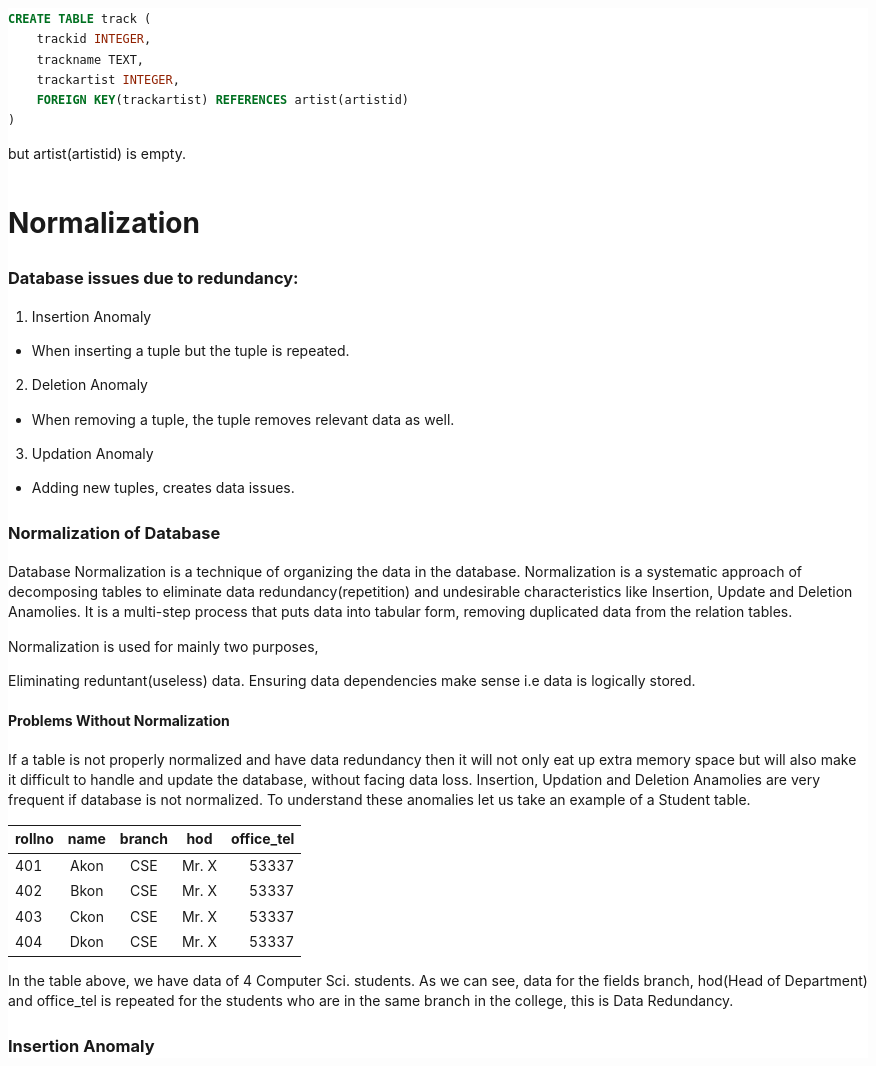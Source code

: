 ```sql
CREATE TABLE track (
    trackid INTEGER,
    trackname TEXT,
    trackartist INTEGER,
    FOREIGN KEY(trackartist) REFERENCES artist(artistid)
)
``` 

but artist(artistid) is empty.

# Normalization 
### Database issues due to redundancy:
1. Insertion Anomaly
  - When inserting a tuple but the tuple is repeated.
2. Deletion Anomaly
  - When removing a tuple, the tuple removes relevant data as well.
3. Updation Anomaly
  - Adding new tuples, creates data issues.

### Normalization of Database
Database Normalization is a technique of organizing the data in the database. Normalization is a systematic approach of decomposing tables to eliminate data redundancy(repetition) and undesirable characteristics like Insertion, Update and Deletion Anamolies. It is a multi-step process that puts data into tabular form, removing duplicated data from the relation tables.

Normalization is used for mainly two purposes,

Eliminating reduntant(useless) data.
Ensuring data dependencies make sense i.e data is logically stored.

#### Problems Without Normalization
If a table is not properly normalized and have data redundancy then it will not only eat up extra memory space but will also make it difficult to handle and update the database, without facing data loss. Insertion, Updation and Deletion Anamolies are very frequent if database is not normalized. To understand these anomalies let us take an example of a Student table.

|rollno	| name | branch | hod |	office_tel |
|:-------|:------:|:----:|:----:|----:|
|401|	Akon	|CSE  | Mr. X	|53337|
|402|	Bkon	|CSE  | Mr. X	|53337|
|403| Ckon	|CSE	| Mr. X	|53337|
|404|	Dkon	|CSE	| Mr. X	|53337|

In the table above, we have data of 4 Computer Sci. students. As we can see, data for the fields branch, hod(Head of Department) and office_tel is repeated for the students who are in the same branch in the college, this is Data Redundancy.

### Insertion Anomaly
